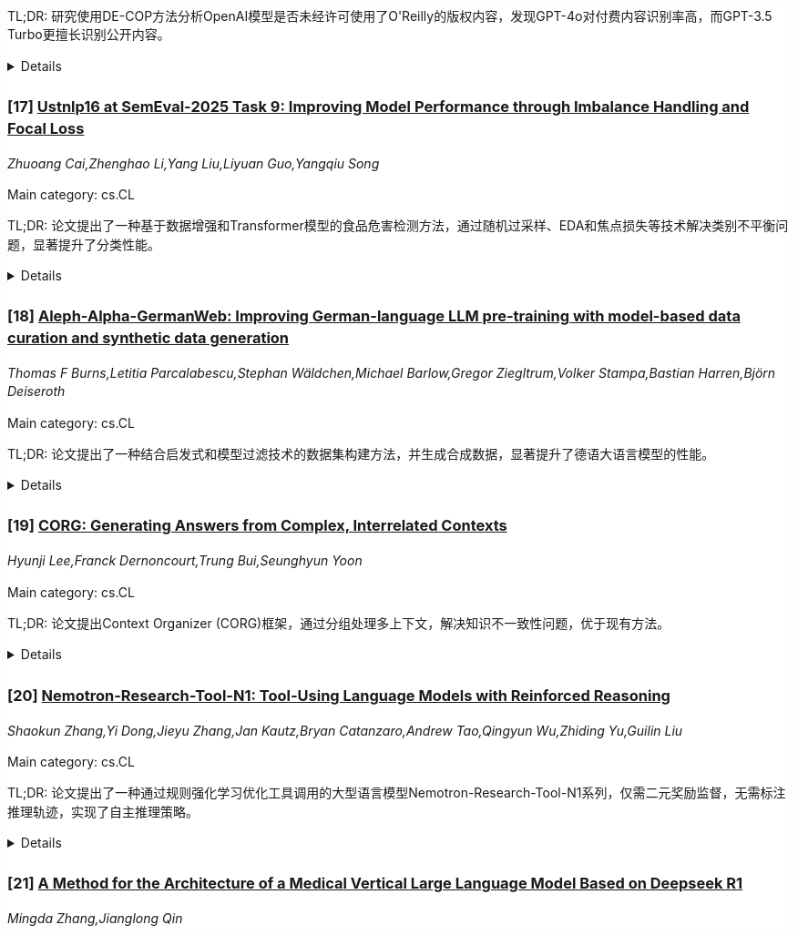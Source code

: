 TL;DR: 研究使用DE-COP方法分析OpenAI模型是否未经许可使用了O'Reilly的版权内容，发现GPT-4o对付费内容识别率高，而GPT-3.5 Turbo更擅长识别公开内容。


<details><summary>Details</summary></details>


### [17] [Ustnlp16 at SemEval-2025 Task 9: Improving Model Performance through Imbalance Handling and Focal Loss](https://arxiv.org/abs/2505.00021)
*Zhuoang Cai,Zhenghao Li,Yang Liu,Liyuan Guo,Yangqiu Song*

Main category: cs.CL

TL;DR: 论文提出了一种基于数据增强和Transformer模型的食品危害检测方法，通过随机过采样、EDA和焦点损失等技术解决类别不平衡问题，显著提升了分类性能。


<details><summary>Details</summary></details>


### [18] [Aleph-Alpha-GermanWeb: Improving German-language LLM pre-training with model-based data curation and synthetic data generation](https://arxiv.org/abs/2505.00022)
*Thomas F Burns,Letitia Parcalabescu,Stephan Wäldchen,Michael Barlow,Gregor Ziegltrum,Volker Stampa,Bastian Harren,Björn Deiseroth*

Main category: cs.CL

TL;DR: 论文提出了一种结合启发式和模型过滤技术的数据集构建方法，并生成合成数据，显著提升了德语大语言模型的性能。


<details><summary>Details</summary></details>


### [19] [CORG: Generating Answers from Complex, Interrelated Contexts](https://arxiv.org/abs/2505.00023)
*Hyunji Lee,Franck Dernoncourt,Trung Bui,Seunghyun Yoon*

Main category: cs.CL

TL;DR: 论文提出Context Organizer (CORG)框架，通过分组处理多上下文，解决知识不一致性问题，优于现有方法。


<details><summary>Details</summary></details>


### [20] [Nemotron-Research-Tool-N1: Tool-Using Language Models with Reinforced Reasoning](https://arxiv.org/abs/2505.00024)
*Shaokun Zhang,Yi Dong,Jieyu Zhang,Jan Kautz,Bryan Catanzaro,Andrew Tao,Qingyun Wu,Zhiding Yu,Guilin Liu*

Main category: cs.CL

TL;DR: 论文提出了一种通过规则强化学习优化工具调用的大型语言模型Nemotron-Research-Tool-N1系列，仅需二元奖励监督，无需标注推理轨迹，实现了自主推理策略。


<details><summary>Details</summary></details>


### [21] [A Method for the Architecture of a Medical Vertical Large Language Model Based on Deepseek R1](https://arxiv.org/abs/2505.00025)
*Mingda Zhang,Jianglong Qin*
